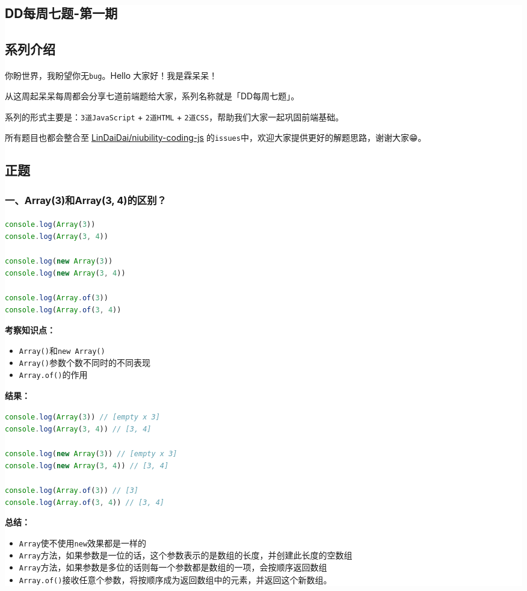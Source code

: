 ## DD每周七题-第一期

## 系列介绍

你盼世界，我盼望你无`bug`。Hello 大家好！我是霖呆呆！

从这周起呆呆每周都会分享七道前端题给大家，系列名称就是「DD每周七题」。

系列的形式主要是：`3道JavaScript` + `2道HTML` + `2道CSS`，帮助我们大家一起巩固前端基础。

所有题目也都会整合至 [LinDaiDai/niubility-coding-js](https://github.com/LinDaiDai/niubility-coding-js/issues) 的`issues`中，欢迎大家提供更好的解题思路，谢谢大家😁。



## 正题

### 一、Array(3)和Array(3, 4)的区别？

```javascript
console.log(Array(3))
console.log(Array(3, 4))

console.log(new Array(3))
console.log(new Array(3, 4))

console.log(Array.of(3))
console.log(Array.of(3, 4))
```

**考察知识点：**

- `Array()`和`new Array()`
- `Array()`参数个数不同时的不同表现
- `Array.of()`的作用

**结果：**

```javascript
console.log(Array(3)) // [empty x 3]
console.log(Array(3, 4)) // [3, 4]

console.log(new Array(3)) // [empty x 3]
console.log(new Array(3, 4)) // [3, 4]

console.log(Array.of(3)) // [3]
console.log(Array.of(3, 4)) // [3, 4]
```

**总结：**

- `Array`使不使用`new`效果都是一样的
- `Array`方法，如果参数是一位的话，这个参数表示的是数组的长度，并创建此长度的空数组
- `Array`方法，如果参数是多位的话则每一个参数都是数组的一项，会按顺序返回数组
- `Array.of()`接收任意个参数，将按顺序成为返回数组中的元素，并返回这个新数组。
